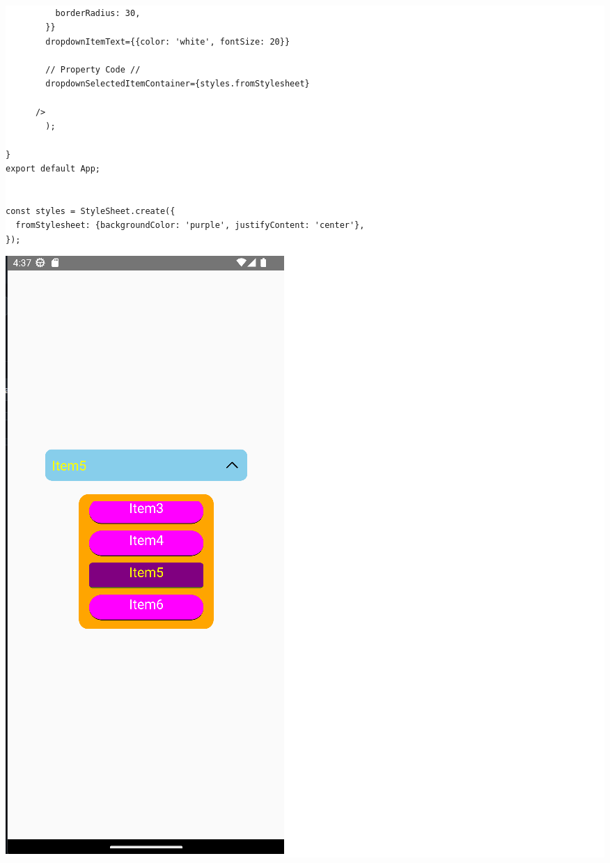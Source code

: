 ```
          borderRadius: 30,
        }}
        dropdownItemText={{color: 'white', fontSize: 20}}
        
        // Property Code //
        dropdownSelectedItemContainer={styles.fromStylesheet}

      />
        );
        
}
export default App;


const styles = StyleSheet.create({
  fromStylesheet: {backgroundColor: 'purple', justifyContent: 'center'},
});
```


![Output For dropdownSelectedItemContainer](https://github.com/DipeshMajithia/react-native-array-dropdown/blob/main/screenshot/dropdownSelectedItemContainer.png)